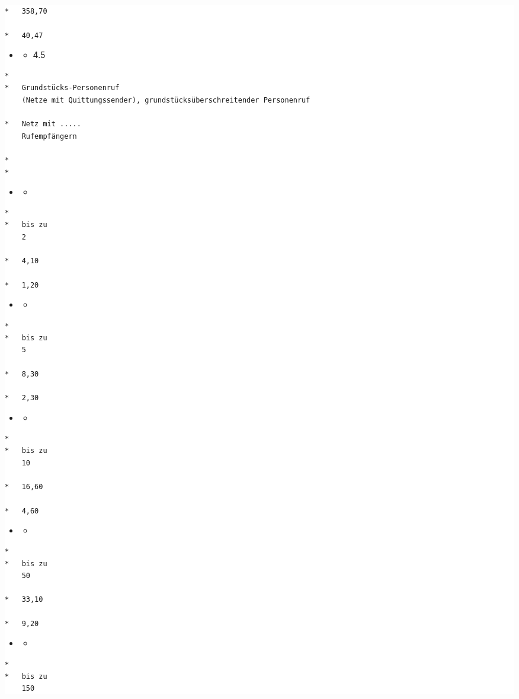     *   358,70

    *   40,47


*    *   4.5

    *
    *   Grundstücks-Personenruf
        (Netze mit Quittungssender), grundstücksüberschreitender Personenruf

    *   Netz mit .....
        Rufempfängern

    *
    *

*    *
    *
    *   bis zu
        2

    *   4,10

    *   1,20


*    *
    *
    *   bis zu
        5

    *   8,30

    *   2,30


*    *
    *
    *   bis zu
        10

    *   16,60

    *   4,60


*    *
    *
    *   bis zu
        50

    *   33,10

    *   9,20


*    *
    *
    *   bis zu
        150
